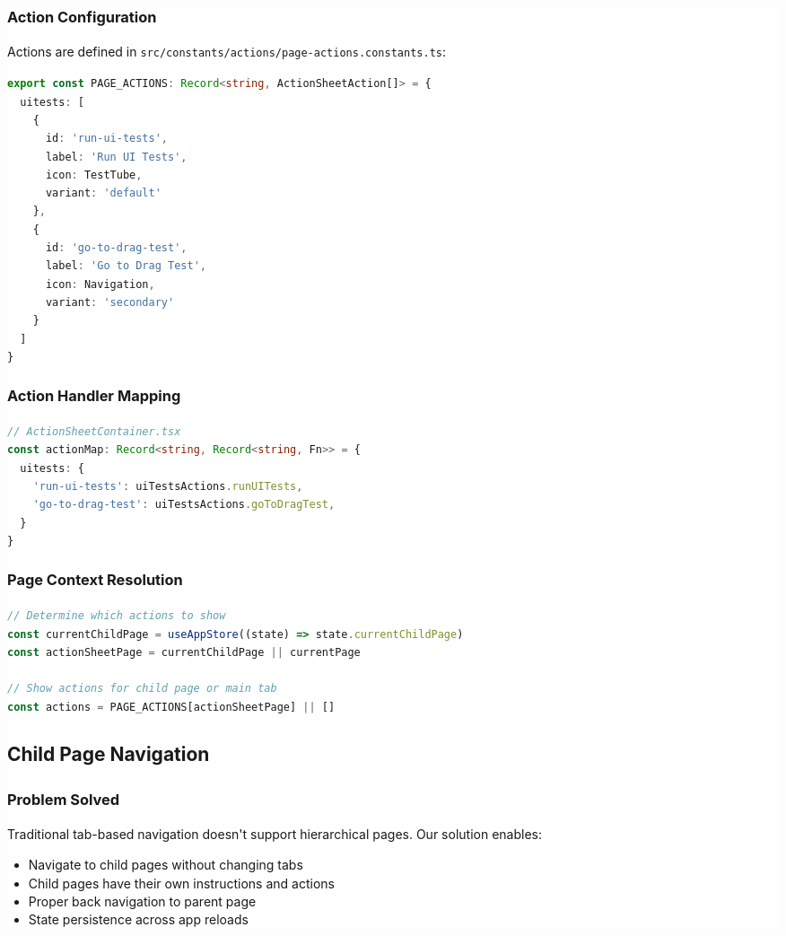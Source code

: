 ### Action Configuration

Actions are defined in `src/constants/actions/page-actions.constants.ts`:

```typescript
export const PAGE_ACTIONS: Record<string, ActionSheetAction[]> = {
  uitests: [
    {
      id: 'run-ui-tests',
      label: 'Run UI Tests',
      icon: TestTube,
      variant: 'default'
    },
    {
      id: 'go-to-drag-test',
      label: 'Go to Drag Test',
      icon: Navigation,
      variant: 'secondary'
    }
  ]
}
```

### Action Handler Mapping

```typescript
// ActionSheetContainer.tsx
const actionMap: Record<string, Record<string, Fn>> = {
  uitests: {
    'run-ui-tests': uiTestsActions.runUITests,
    'go-to-drag-test': uiTestsActions.goToDragTest,
  }
}
```

### Page Context Resolution

```typescript
// Determine which actions to show
const currentChildPage = useAppStore((state) => state.currentChildPage)
const actionSheetPage = currentChildPage || currentPage

// Show actions for child page or main tab
const actions = PAGE_ACTIONS[actionSheetPage] || []
```

## Child Page Navigation

### Problem Solved

Traditional tab-based navigation doesn't support hierarchical pages. Our solution enables:

- Navigate to child pages without changing tabs
- Child pages have their own instructions and actions
- Proper back navigation to parent page
- State persistence across app reloads
